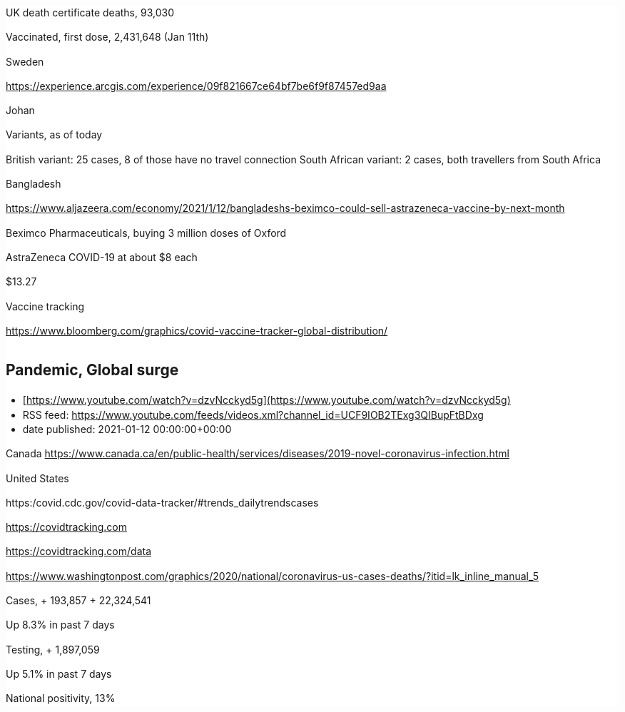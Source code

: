 UK death certificate deaths, 93,030

Vaccinated, first dose, 2,431,648 (Jan 11th)





Sweden

https://experience.arcgis.com/experience/09f821667ce64bf7be6f9f87457ed9aa

Johan

Variants, as of today

British variant: 25 cases, 8 of those have no travel connection
South African variant: 2 cases, both travellers from South Africa

Bangladesh

https://www.aljazeera.com/economy/2021/1/12/bangladeshs-beximco-could-sell-astrazeneca-vaccine-by-next-month

Beximco Pharmaceuticals, buying 3 million doses of Oxford 

AstraZeneca COVID-19 at about $8 each

$13.27

Vaccine tracking

https://www.bloomberg.com/graphics/covid-vaccine-tracker-global-distribution/

## Pandemic, Global surge
 - [https://www.youtube.com/watch?v=dzvNcckyd5g](https://www.youtube.com/watch?v=dzvNcckyd5g)
 - RSS feed: https://www.youtube.com/feeds/videos.xml?channel_id=UCF9IOB2TExg3QIBupFtBDxg
 - date published: 2021-01-12 00:00:00+00:00

Canada
https://www.canada.ca/en/public-health/services/diseases/2019-novel-coronavirus-infection.html

United States

https:/covid.cdc.gov/covid-data-tracker/#trends_dailytrendscases
 
https://covidtracking.com

https://covidtracking.com/data

https://www.washingtonpost.com/graphics/2020/national/coronavirus-us-cases-deaths/?itid=lk_inline_manual_5

Cases, + 193,857 + 22,324,541

Up 8.3% in past 7 days

Testing, + 1,897,059

Up 5.1% in past 7 days

National positivity, 13%
